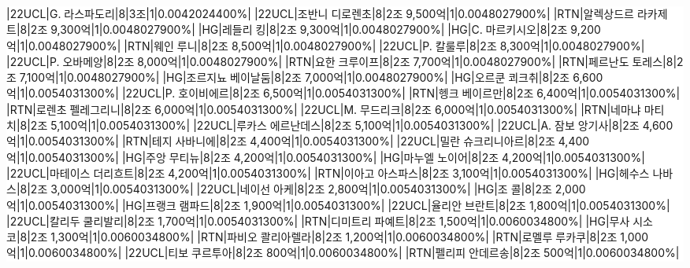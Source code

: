 |22UCL|G. 라스파도리|8|3조|1|0.0042024400%|
|22UCL|조반니 디로렌초|8|2조 9,500억|1|0.0048027900%|
|RTN|알렉상드르 라카제트|8|2조 9,300억|1|0.0048027900%|
|HG|레들리 킹|8|2조 9,300억|1|0.0048027900%|
|HG|C. 마르키시오|8|2조 9,200억|1|0.0048027900%|
|RTN|웨인 루니|8|2조 8,500억|1|0.0048027900%|
|22UCL|P. 칼룰루|8|2조 8,300억|1|0.0048027900%|
|22UCL|P. 오바메양|8|2조 8,000억|1|0.0048027900%|
|RTN|요한 크루이프|8|2조 7,700억|1|0.0048027900%|
|RTN|페르난도 토레스|8|2조 7,100억|1|0.0048027900%|
|HG|조르지뇨 베이날둠|8|2조 7,000억|1|0.0048027900%|
|HG|오르쿤 쾨크취|8|2조 6,600억|1|0.0054031300%|
|22UCL|P. 호이비에르|8|2조 6,500억|1|0.0054031300%|
|RTN|헹크 베이르만|8|2조 6,400억|1|0.0054031300%|
|RTN|로렌초 펠레그리니|8|2조 6,000억|1|0.0054031300%|
|22UCL|M. 무드리크|8|2조 6,000억|1|0.0054031300%|
|RTN|네마냐 마티치|8|2조 5,100억|1|0.0054031300%|
|22UCL|루카스 에르난데스|8|2조 5,100억|1|0.0054031300%|
|22UCL|A. 잠보 앙기사|8|2조 4,600억|1|0.0054031300%|
|RTN|테지 사바니에|8|2조 4,400억|1|0.0054031300%|
|22UCL|밀란 슈크리니아르|8|2조 4,400억|1|0.0054031300%|
|HG|주앙 무티뉴|8|2조 4,200억|1|0.0054031300%|
|HG|마누엘 노이어|8|2조 4,200억|1|0.0054031300%|
|22UCL|마테이스 더리흐트|8|2조 4,200억|1|0.0054031300%|
|RTN|이아고 아스파스|8|2조 3,100억|1|0.0054031300%|
|HG|헤수스 나바스|8|2조 3,000억|1|0.0054031300%|
|22UCL|네이선 아케|8|2조 2,800억|1|0.0054031300%|
|HG|조 콜|8|2조 2,000억|1|0.0054031300%|
|HG|프랭크 램파드|8|2조 1,900억|1|0.0054031300%|
|22UCL|율리안 브란트|8|2조 1,800억|1|0.0054031300%|
|22UCL|칼리두 쿨리발리|8|2조 1,700억|1|0.0054031300%|
|RTN|디미트리 파예트|8|2조 1,500억|1|0.0060034800%|
|HG|무사 시소코|8|2조 1,300억|1|0.0060034800%|
|RTN|파비오 콸리아렐라|8|2조 1,200억|1|0.0060034800%|
|RTN|로멜루 루카쿠|8|2조 1,000억|1|0.0060034800%|
|22UCL|티보 쿠르투아|8|2조 800억|1|0.0060034800%|
|RTN|펠리피 안데르송|8|2조 500억|1|0.0060034800%|